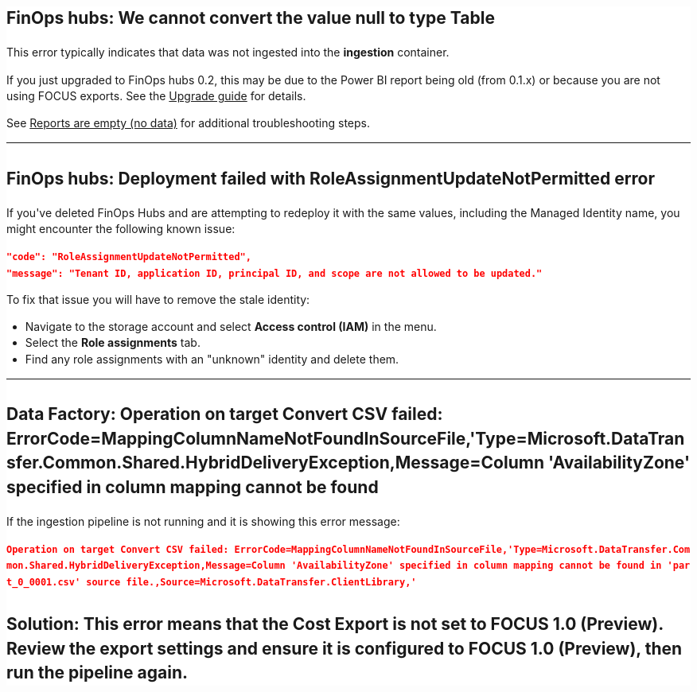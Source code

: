 
## FinOps hubs: We cannot convert the value null to type Table

This error typically indicates that data was not ingested into the **ingestion** container.

If you just upgraded to FinOps hubs 0.2, this may be due to the Power BI report being old (from 0.1.x) or because you are not using FOCUS exports. See the [Upgrade guide](../_reporting/hubs/upgrade.md) for details.

See [Reports are empty (no data)](#power-bi-reports-are-empty-no-data) for additional troubleshooting steps.

---

## FinOps hubs: Deployment failed with RoleAssignmentUpdateNotPermitted error

If you've deleted FinOps Hubs and are attempting to redeploy it with the same values, including the Managed Identity name, you might encounter the following known issue:

```json
"code": "RoleAssignmentUpdateNotPermitted",
"message": "Tenant ID, application ID, principal ID, and scope are not allowed to be updated."
```

To fix that issue you will have to remove the stale identity:

- Navigate to the storage account and select **Access control (IAM)** in the menu.
- Select the **Role assignments** tab.
- Find any role assignments with an "unknown" identity and delete them.

---

## Data Factory:  Operation on target Convert CSV failed: ErrorCode=MappingColumnNameNotFoundInSourceFile,'Type=Microsoft.DataTransfer.Common.Shared.HybridDeliveryException,Message=Column 'AvailabilityZone' specified in column mapping cannot be found

If the ingestion pipeline is not running and it is showing this error message:

```json
Operation on target Convert CSV failed: ErrorCode=MappingColumnNameNotFoundInSourceFile,'Type=Microsoft.DataTransfer.Common.Shared.HybridDeliveryException,Message=Column 'AvailabilityZone' specified in column mapping cannot be found in 'part_0_0001.csv' source file.,Source=Microsoft.DataTransfer.ClientLibrary,'
```
**Solution:** This error means that the Cost Export is not set to FOCUS 1.0 (Preview). Review the export settings and ensure it is configured to FOCUS 1.0 (Preview), then run the pipeline again.
---
